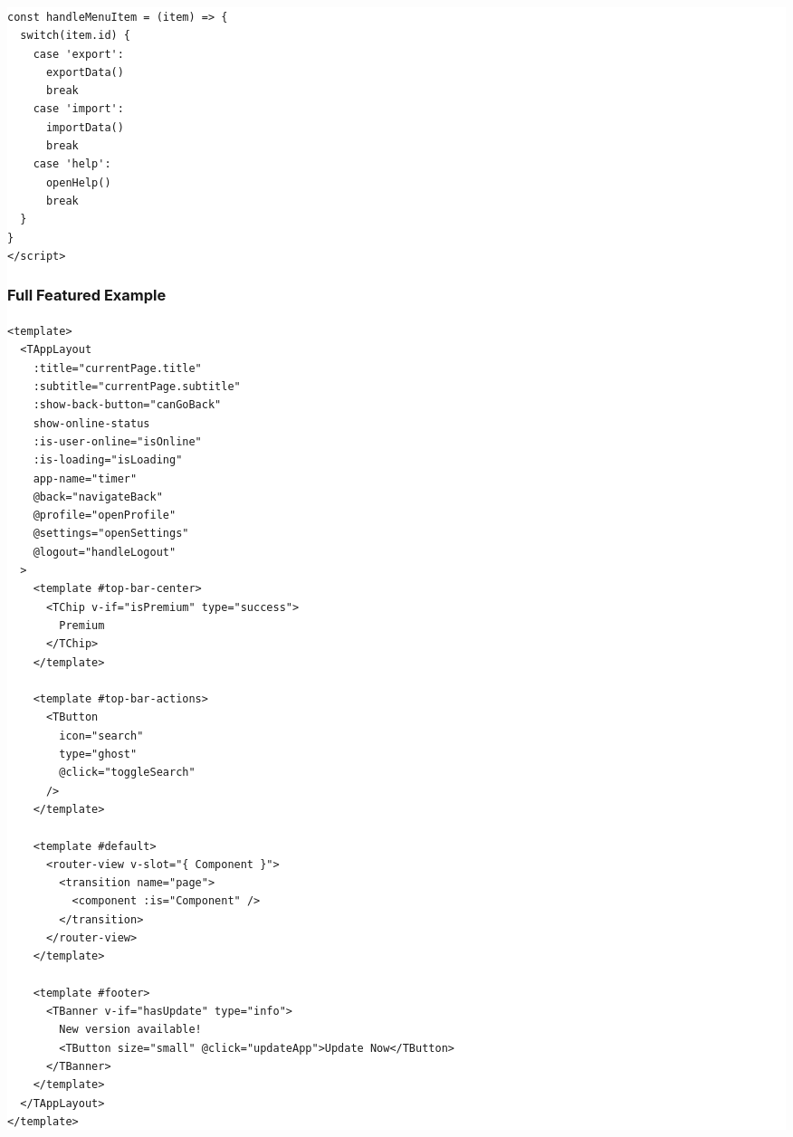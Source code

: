 ```vue
const handleMenuItem = (item) => {
  switch(item.id) {
    case 'export':
      exportData()
      break
    case 'import':
      importData()
      break
    case 'help':
      openHelp()
      break
  }
}
</script>
```

### Full Featured Example

```vue
<template>
  <TAppLayout
    :title="currentPage.title"
    :subtitle="currentPage.subtitle"
    :show-back-button="canGoBack"
    show-online-status
    :is-user-online="isOnline"
    :is-loading="isLoading"
    app-name="timer"
    @back="navigateBack"
    @profile="openProfile"
    @settings="openSettings"
    @logout="handleLogout"
  >
    <template #top-bar-center>
      <TChip v-if="isPremium" type="success">
        Premium
      </TChip>
    </template>

    <template #top-bar-actions>
      <TButton 
        icon="search" 
        type="ghost" 
        @click="toggleSearch" 
      />
    </template>

    <template #default>
      <router-view v-slot="{ Component }">
        <transition name="page">
          <component :is="Component" />
        </transition>
      </router-view>
    </template>

    <template #footer>
      <TBanner v-if="hasUpdate" type="info">
        New version available! 
        <TButton size="small" @click="updateApp">Update Now</TButton>
      </TBanner>
    </template>
  </TAppLayout>
</template>
```